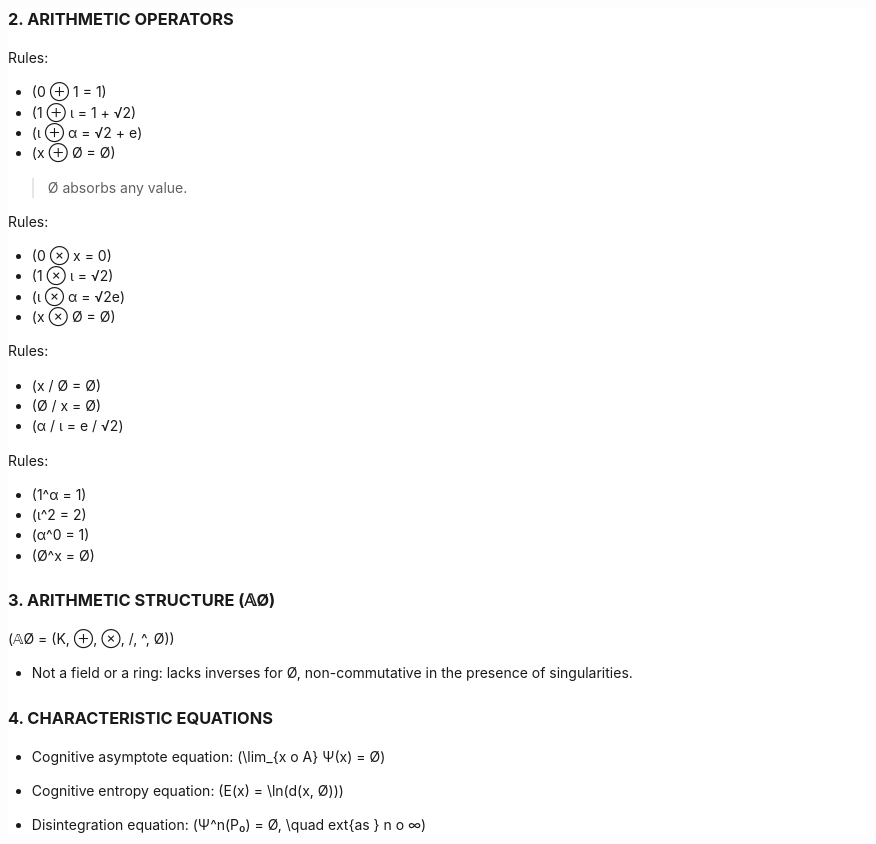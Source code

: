 ### 2. ARITHMETIC OPERATORS

Rules:

- \(0 ⊕ 1 = 1\)
- \(1 ⊕ ι = 1 + √2\)
- \(ι ⊕ α = √2 + e\)
- \(x ⊕ Ø = Ø\)

> Ø absorbs any value.

Rules:

- \(0 ⊗ x = 0\)
- \(1 ⊗ ι = √2\)
- \(ι ⊗ α = √2e\)
- \(x ⊗ Ø = Ø\)

Rules:

- \(x / Ø = Ø\)
- \(Ø / x = Ø\)
- \(α / ι = e / √2\)

Rules:

- \(1^α = 1\)
- \(ι^2 = 2\)
- \(α^0 = 1\)
- \(Ø^x = Ø\)

### 3. ARITHMETIC STRUCTURE (𝔸Ø)

\(𝔸Ø = (K, ⊕, ⊗, /, ^, Ø)\)

- Not a field or a ring: lacks inverses for Ø, non-commutative in the presence of singularities.

### 4. CHARACTERISTIC EQUATIONS

- Cognitive asymptote equation:
  \(\lim_{x 	o A} Ψ(x) = Ø\)

- Cognitive entropy equation:
  \(E(x) = \ln(d(x, Ø))\)

- Disintegration equation:
  \(Ψ^n(P₀) = Ø, \quad 	ext{as } n 	o ∞\)
